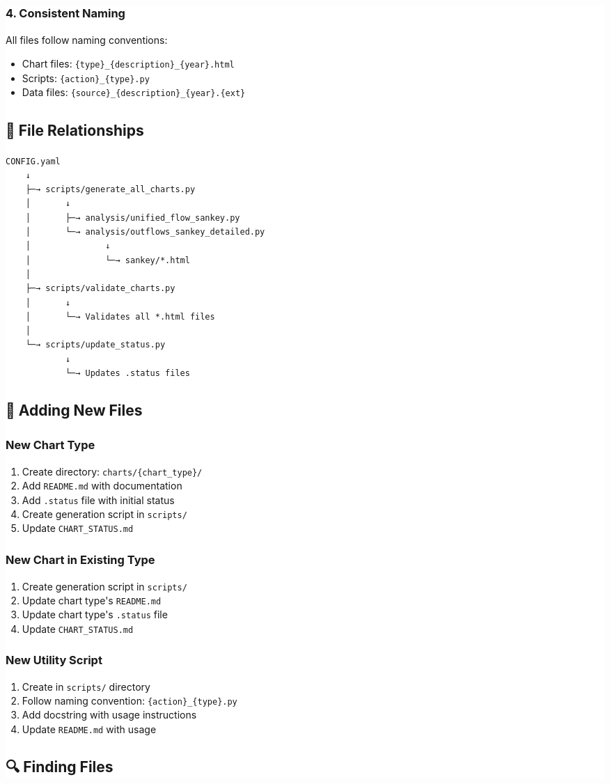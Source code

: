 ### 4. Consistent Naming
All files follow naming conventions:
- Chart files: `{type}_{description}_{year}.html`
- Scripts: `{action}_{type}.py`
- Data files: `{source}_{description}_{year}.{ext}`

## 🔄 File Relationships

```
CONFIG.yaml
    ↓
    ├─→ scripts/generate_all_charts.py
    │       ↓
    │       ├─→ analysis/unified_flow_sankey.py
    │       └─→ analysis/outflows_sankey_detailed.py
    │               ↓
    │               └─→ sankey/*.html
    │
    ├─→ scripts/validate_charts.py
    │       ↓
    │       └─→ Validates all *.html files
    │
    └─→ scripts/update_status.py
            ↓
            └─→ Updates .status files
```

## 📝 Adding New Files

### New Chart Type
1. Create directory: `charts/{chart_type}/`
2. Add `README.md` with documentation
3. Add `.status` file with initial status
4. Create generation script in `scripts/`
5. Update `CHART_STATUS.md`

### New Chart in Existing Type
1. Create generation script in `scripts/`
2. Update chart type's `README.md`
3. Update chart type's `.status` file
4. Update `CHART_STATUS.md`

### New Utility Script
1. Create in `scripts/` directory
2. Follow naming convention: `{action}_{type}.py`
3. Add docstring with usage instructions
4. Update `README.md` with usage

## 🔍 Finding Files
